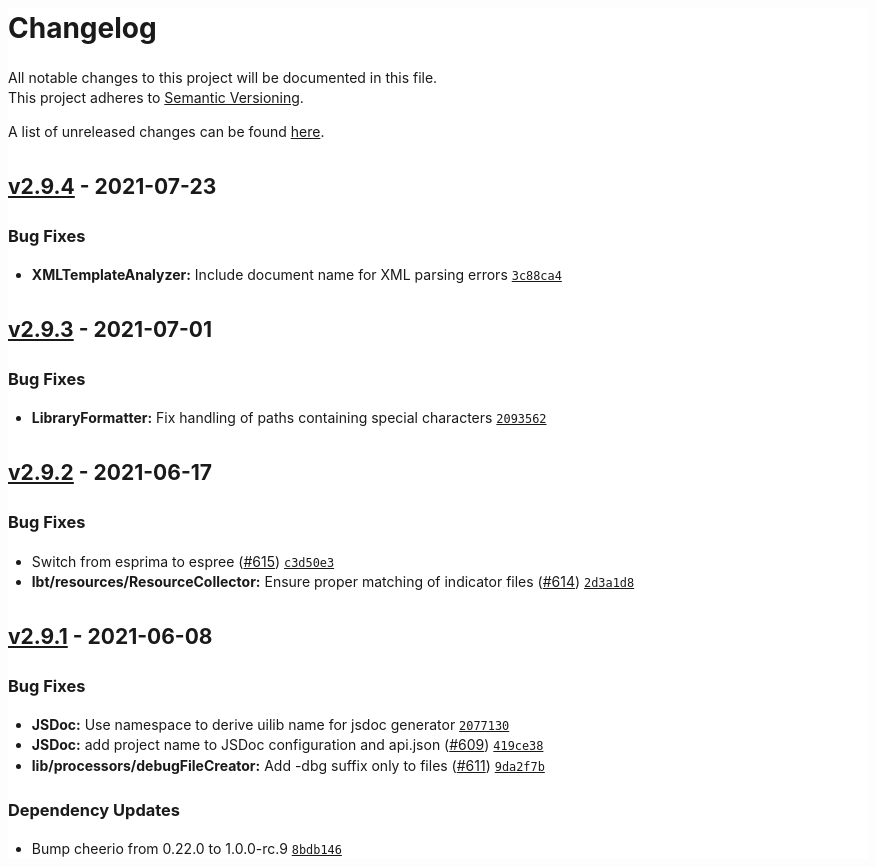 # Changelog
All notable changes to this project will be documented in this file.  
This project adheres to [Semantic Versioning](http://semver.org/spec/v2.0.0.html).

A list of unreleased changes can be found [here](https://github.com/SAP/ui5-builder/compare/v2.9.4...HEAD).

<a name="v2.9.4"></a>
## [v2.9.4] - 2021-07-23
### Bug Fixes
- **XMLTemplateAnalyzer:** Include document name for XML parsing errors [`3c88ca4`](https://github.com/SAP/ui5-builder/commit/3c88ca47aae85892360e4e4cf4b50860a0f430e3)


<a name="v2.9.3"></a>
## [v2.9.3] - 2021-07-01
### Bug Fixes
- **LibraryFormatter:** Fix handling of paths containing special characters [`2093562`](https://github.com/SAP/ui5-builder/commit/2093562adec588a9c1f50125e0b739836e6c76c8)


<a name="v2.9.2"></a>
## [v2.9.2] - 2021-06-17
### Bug Fixes
- Switch from esprima to espree ([#615](https://github.com/SAP/ui5-builder/issues/615)) [`c3d50e3`](https://github.com/SAP/ui5-builder/commit/c3d50e36aacf374f7616278aa590a6423c3294fe)
- **lbt/resources/ResourceCollector:** Ensure proper matching of indicator files ([#614](https://github.com/SAP/ui5-builder/issues/614)) [`2d3a1d8`](https://github.com/SAP/ui5-builder/commit/2d3a1d86f06f0eb223b7ae9843d6479ebb1e14e4)


<a name="v2.9.1"></a>
## [v2.9.1] - 2021-06-08
### Bug Fixes
- **JSDoc:** Use namespace to derive uilib name for jsdoc generator [`2077130`](https://github.com/SAP/ui5-builder/commit/2077130d52305e4f46c3230c94001812beb2eb36)
- **JSDoc:** add project name to JSDoc configuration and api.json ([#609](https://github.com/SAP/ui5-builder/issues/609)) [`419ce38`](https://github.com/SAP/ui5-builder/commit/419ce3836bce117fb3d5fc05af11caef5c8a432a)
- **lib/processors/debugFileCreator:** Add -dbg suffix only to files ([#611](https://github.com/SAP/ui5-builder/issues/611)) [`9da2f7b`](https://github.com/SAP/ui5-builder/commit/9da2f7b7b53b41adbce772e9823cee24b50a9aa9)

### Dependency Updates
- Bump cheerio from 0.22.0 to 1.0.0-rc.9 [`8bdb146`](https://github.com/SAP/ui5-builder/commit/8bdb1462e721127eaf860665a1361b6877e873a1)


[v2.9.4]: https://github.com/SAP/ui5-builder/compare/v2.9.3...v2.9.4
[v2.9.3]: https://github.com/SAP/ui5-builder/compare/v2.9.2...v2.9.3
[v2.9.2]: https://github.com/SAP/ui5-builder/compare/v2.9.1...v2.9.2
[v2.9.1]: https://github.com/SAP/ui5-builder/compare/v2.9.0...v2.9.1
[v2.9.0]: https://github.com/SAP/ui5-builder/compare/v2.8.4...v2.9.0
[v2.8.4]: https://github.com/SAP/ui5-builder/compare/v2.8.3...v2.8.4
[v2.8.3]: https://github.com/SAP/ui5-builder/compare/v2.8.2...v2.8.3
[v2.8.2]: https://github.com/SAP/ui5-builder/compare/v2.8.1...v2.8.2
[v2.8.1]: https://github.com/SAP/ui5-builder/compare/v2.8.0...v2.8.1
[v2.8.0]: https://github.com/SAP/ui5-builder/compare/v2.7.2...v2.8.0
[v2.7.2]: https://github.com/SAP/ui5-builder/compare/v2.7.1...v2.7.2
[v2.7.1]: https://github.com/SAP/ui5-builder/compare/v2.7.0...v2.7.1
[v2.7.0]: https://github.com/SAP/ui5-builder/compare/v2.6.1...v2.7.0
[v2.6.1]: https://github.com/SAP/ui5-builder/compare/v2.6.0...v2.6.1
[v2.6.0]: https://github.com/SAP/ui5-builder/compare/v2.5.1...v2.6.0
[v2.5.1]: https://github.com/SAP/ui5-builder/compare/v2.5.0...v2.5.1
[v2.5.0]: https://github.com/SAP/ui5-builder/compare/v2.4.5...v2.5.0
[v2.4.5]: https://github.com/SAP/ui5-builder/compare/v2.4.4...v2.4.5
[v2.4.4]: https://github.com/SAP/ui5-builder/compare/v2.4.3...v2.4.4
[v2.4.3]: https://github.com/SAP/ui5-builder/compare/v2.4.2...v2.4.3
[v2.4.2]: https://github.com/SAP/ui5-builder/compare/v2.4.1...v2.4.2
[v2.4.1]: https://github.com/SAP/ui5-builder/compare/v2.4.0...v2.4.1
[v2.4.0]: https://github.com/SAP/ui5-builder/compare/v2.3.0...v2.4.0
[v2.3.0]: https://github.com/SAP/ui5-builder/compare/v2.2.1...v2.3.0
[v2.2.1]: https://github.com/SAP/ui5-builder/compare/v2.2.0...v2.2.1
[v2.2.0]: https://github.com/SAP/ui5-builder/compare/v2.1.0...v2.2.0
[v2.1.0]: https://github.com/SAP/ui5-builder/compare/v2.0.7...v2.1.0
[v2.0.7]: https://github.com/SAP/ui5-builder/compare/v2.0.6...v2.0.7
[v2.0.6]: https://github.com/SAP/ui5-builder/compare/v2.0.5...v2.0.6
[v2.0.5]: https://github.com/SAP/ui5-builder/compare/v2.0.4...v2.0.5
[v2.0.4]: https://github.com/SAP/ui5-builder/compare/v2.0.3...v2.0.4
[v2.0.3]: https://github.com/SAP/ui5-builder/compare/v2.0.2...v2.0.3
[v2.0.2]: https://github.com/SAP/ui5-builder/compare/v2.0.1...v2.0.2
[v2.0.1]: https://github.com/SAP/ui5-builder/compare/v2.0.0...v2.0.1
[v2.0.0]: https://github.com/SAP/ui5-builder/compare/v1.10.1...v2.0.0
[v1.10.1]: https://github.com/SAP/ui5-builder/compare/v1.10.0...v1.10.1
[v1.10.0]: https://github.com/SAP/ui5-builder/compare/v1.9.0...v1.10.0
[v1.9.0]: https://github.com/SAP/ui5-builder/compare/v1.8.0...v1.9.0
[v1.8.0]: https://github.com/SAP/ui5-builder/compare/v1.7.1...v1.8.0
[v1.7.1]: https://github.com/SAP/ui5-builder/compare/v1.7.0...v1.7.1
[v1.7.0]: https://github.com/SAP/ui5-builder/compare/v1.6.1...v1.7.0
[v1.6.1]: https://github.com/SAP/ui5-builder/compare/v1.6.0...v1.6.1
[v1.6.0]: https://github.com/SAP/ui5-builder/compare/v1.5.3...v1.6.0
[v1.5.3]: https://github.com/SAP/ui5-builder/compare/v1.5.2...v1.5.3
[v1.5.2]: https://github.com/SAP/ui5-builder/compare/v1.5.1...v1.5.2
[v1.5.1]: https://github.com/SAP/ui5-builder/compare/v1.5.0...v1.5.1
[v1.5.0]: https://github.com/SAP/ui5-builder/compare/v1.4.2...v1.5.0
[v1.4.2]: https://github.com/SAP/ui5-builder/compare/v1.4.1...v1.4.2
[v1.4.1]: https://github.com/SAP/ui5-builder/compare/v1.4.0...v1.4.1
[v1.4.0]: https://github.com/SAP/ui5-builder/compare/v1.3.3...v1.4.0
[v1.3.3]: https://github.com/SAP/ui5-builder/compare/v1.3.2...v1.3.3
[v1.3.2]: https://github.com/SAP/ui5-builder/compare/v1.3.1...v1.3.2
[v1.3.1]: https://github.com/SAP/ui5-builder/compare/v1.3.0...v1.3.1
[v1.3.0]: https://github.com/SAP/ui5-builder/compare/v1.2.3...v1.3.0
[v1.2.3]: https://github.com/SAP/ui5-builder/compare/v1.2.2...v1.2.3
[v1.2.2]: https://github.com/SAP/ui5-builder/compare/v1.2.1...v1.2.2
[v1.2.1]: https://github.com/SAP/ui5-builder/compare/v1.2.0...v1.2.1
[v1.2.0]: https://github.com/SAP/ui5-builder/compare/v1.1.1...v1.2.0
[v1.1.1]: https://github.com/SAP/ui5-builder/compare/v1.1.0...v1.1.1
[v1.1.0]: https://github.com/SAP/ui5-builder/compare/v1.0.5...v1.1.0
[v1.0.5]: https://github.com/SAP/ui5-builder/compare/v1.0.4...v1.0.5
[v1.0.4]: https://github.com/SAP/ui5-builder/compare/v1.0.3...v1.0.4
[v1.0.3]: https://github.com/SAP/ui5-builder/compare/v1.0.2...v1.0.3
[v1.0.2]: https://github.com/SAP/ui5-builder/compare/v1.0.1...v1.0.2
[v1.0.1]: https://github.com/SAP/ui5-builder/compare/v1.0.0...v1.0.1
[v1.0.0]: https://github.com/SAP/ui5-builder/compare/v0.2.9...v1.0.0
[v0.2.9]: https://github.com/SAP/ui5-builder/compare/v0.2.8...v0.2.9
[v0.2.8]: https://github.com/SAP/ui5-builder/compare/v0.2.7...v0.2.8
[v0.2.7]: https://github.com/SAP/ui5-builder/compare/v0.2.6...v0.2.7
[v0.2.6]: https://github.com/SAP/ui5-builder/compare/v0.2.5...v0.2.6
[v0.2.5]: https://github.com/SAP/ui5-builder/compare/v0.2.4...v0.2.5
[v0.2.4]: https://github.com/SAP/ui5-builder/compare/v0.2.3...v0.2.4
[v0.2.3]: https://github.com/SAP/ui5-builder/compare/v0.2.2...v0.2.3
[v0.2.2]: https://github.com/SAP/ui5-builder/compare/v0.2.1...v0.2.2
[v0.2.1]: https://github.com/SAP/ui5-builder/compare/v0.2.0...v0.2.1
[v0.2.0]: https://github.com/SAP/ui5-builder/compare/v0.1.1...v0.2.0
[v0.1.1]: https://github.com/SAP/ui5-builder/compare/v0.1.0...v0.1.1
[v0.1.0]: https://github.com/SAP/ui5-builder/compare/v0.0.2...v0.1.0
[v0.0.2]: https://github.com/SAP/ui5-builder/compare/v0.0.1...v0.0.2